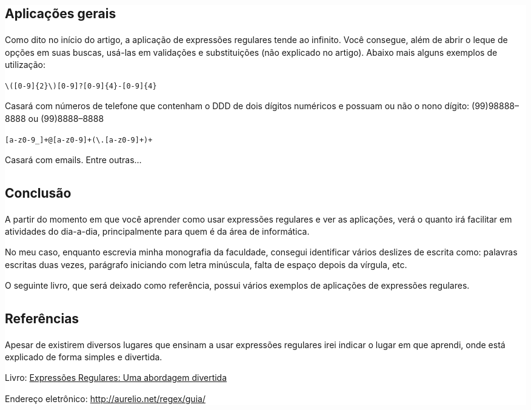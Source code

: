 ## Aplicações gerais

Como dito no início do artigo, a aplicação de expressões regulares tende ao infinito. Você consegue, além de abrir o leque de opções em suas buscas, usá-las em validações e substituições (não explicado no artigo). Abaixo mais alguns exemplos de utilização:

```regexp
\([0-9]{2}\)[0-9]?[0-9]{4}-[0-9]{4}
```
Casará com números de telefone que contenham o DDD de dois dígitos numéricos e possuam ou não o nono dígito: (99)98888–8888 ou (99)8888–8888
```regexp
[a-z0-9_]+@[a-z0-9]+(\.[a-z0-9]+)+
```
Casará com emails.
Entre outras…

## Conclusão
A partir do momento em que você aprender como usar expressões regulares e ver as aplicações, verá o quanto irá facilitar em atividades do dia-a-dia, principalmente para quem é da área de informática.

No meu caso, enquanto escrevia minha monografia da faculdade, consegui identificar vários deslizes de escrita como: palavras escritas duas vezes, parágrafo iniciando com letra minúscula, falta de espaço depois da vírgula, etc.

O seguinte livro, que será deixado como referência, possui vários exemplos de aplicações de expressões regulares.

## Referências

Apesar de existirem diversos lugares que ensinam a usar expressões regulares irei indicar o lugar em que aprendi, onde está explicado de forma simples e divertida.

Livro: [Expressões Regulares: Uma abordagem divertida](https://books.google.com.br/books?id=MNCCCwAAQBAJ&hl=pt-BR&source=gbs_navlinks_s)

Endereço eletrônico: http://aurelio.net/regex/guia/
